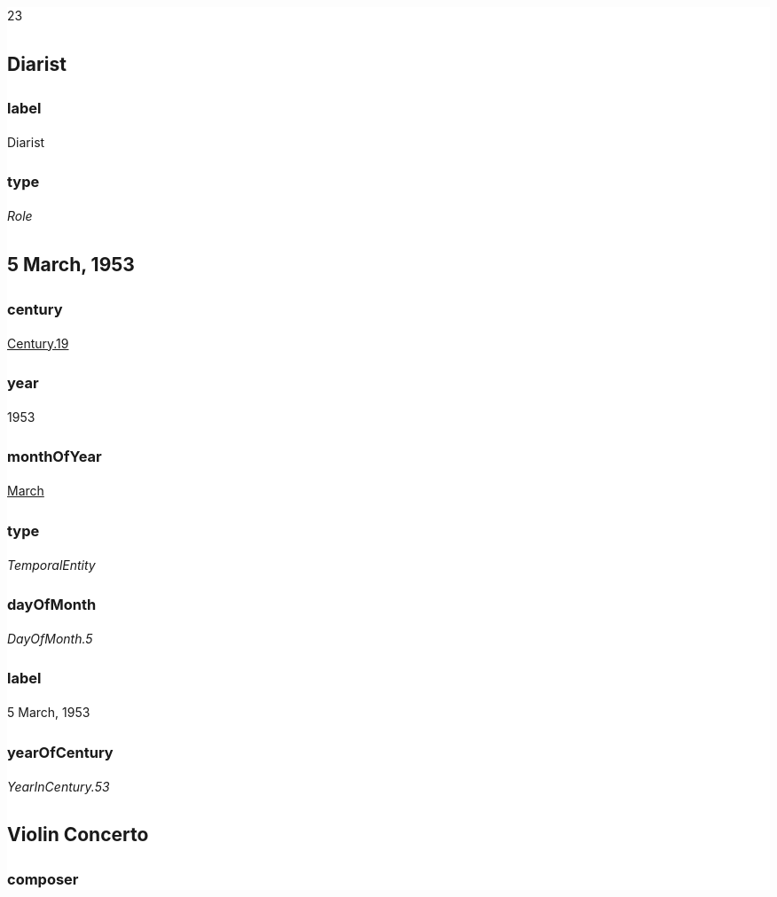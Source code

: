 
23

## Diarist

### label


Diarist

### type


*Role*

## 5 March, 1953

### century


[Century.19](#Century.19)

### year


1953

### monthOfYear


[March](#March)

### type


*TemporalEntity*

### dayOfMonth


*DayOfMonth.5*

### label


5 March, 1953

### yearOfCentury


*YearInCentury.53*

## Violin Concerto

### composer
